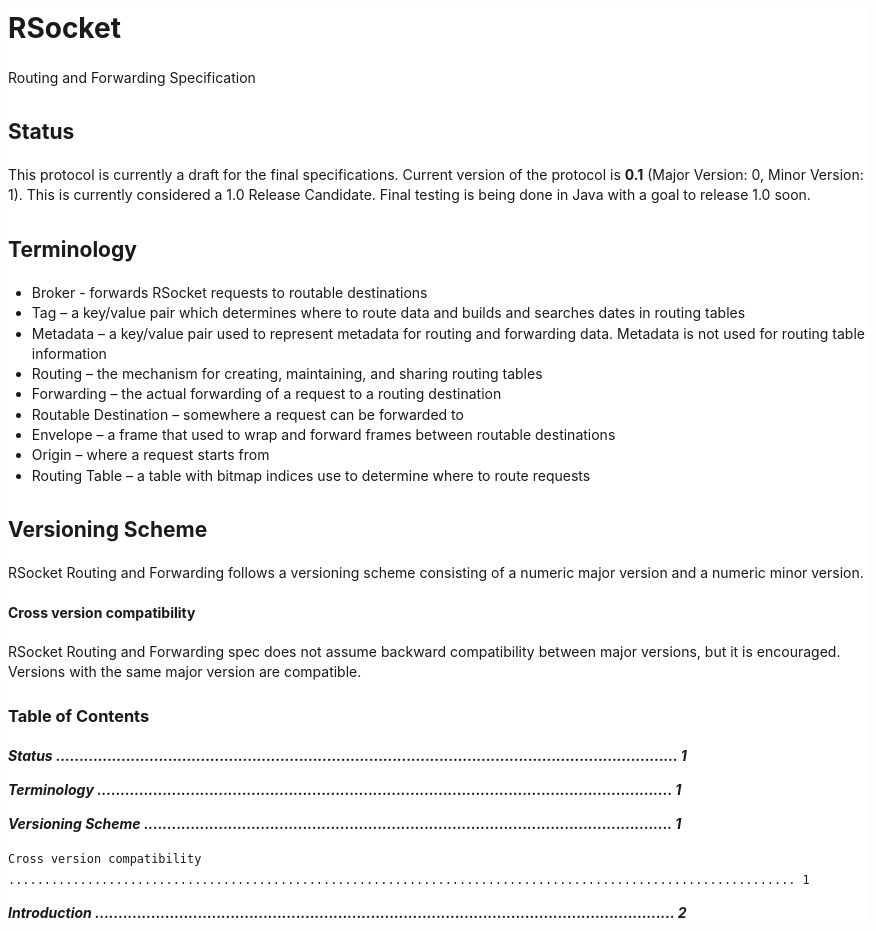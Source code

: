 # RSocket

Routing and Forwarding Specification

## Status

This protocol is currently a draft for the final specifications. Current version of the protocol is
**0.1** (Major Version: 0, Minor Version: 1). This is currently considered a 1.0 Release Candidate.
Final testing is being done in Java with a goal to release 1.0 soon.

## Terminology

- Broker - forwards RSocket requests to routable destinations
- Tag – a key/value pair which determines where to route data and builds and searches
    dates in routing tables
- Metadata – a key/value pair used to represent metadata for routing and forwarding
    data. Metadata is not used for routing table information
- Routing – the mechanism for creating, maintaining, and sharing routing tables
- Forwarding – the actual forwarding of a request to a routing destination
- Routable Destination – somewhere a request can be forwarded to
- Envelope – a frame that used to wrap and forward frames between routable
    destinations
- Origin – where a request starts from
- Routing Table – a table with bitmap indices use to determine where to route requests

## Versioning Scheme

RSocket Routing and Forwarding follows a versioning scheme consisting of a numeric major
version and a numeric minor version.

#### Cross version compatibility

RSocket Routing and Forwarding spec does not assume backward compatibility between major
versions, but it is encouraged. Versions with the same major version are compatible.

### Table of Contents

**_Status ..................................................................................................................................... 1_**

**_Terminology ........................................................................................................................... 1_**

**_Versioning Scheme ................................................................................................................. 1_**

```
Cross version compatibility .............................................................................................................. 1
```
**_Introduction ............................................................................................................................ 2_**
